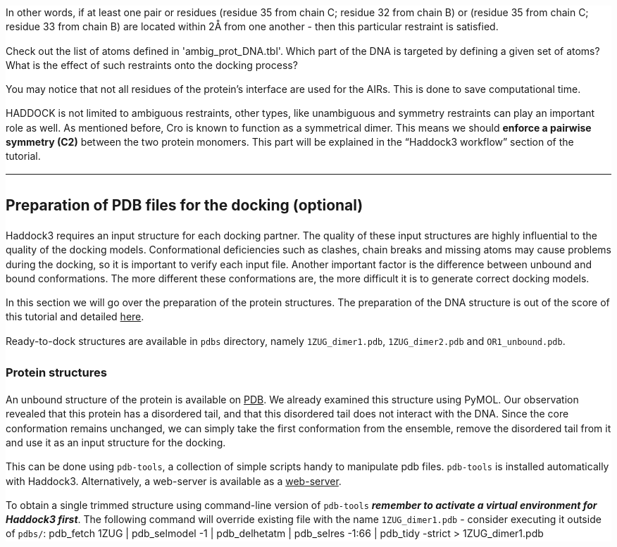 In other words, if at least one pair or residues (residue 35 from chain C; residue 32 from chain B) or (residue 35 from chain C; residue 33 from chain B) are located within 2Å from one another - then this particular restraint is satisfied.

<a class="prompt prompt-question">
Check out the list of atoms defined in 'ambig_prot_DNA.tbl'. Which part of the DNA is targeted by defining a given set of atoms? What is the effect of such restraints onto the docking process? 
</a>

You may notice that not all residues of the protein’s interface are used for the AIRs. This is done to save computational time.

HADDOCK is not limited to ambiguous restraints, other types, like unambiguous and symmetry restraints can play an important role as well. As mentioned before, Cro is known to function as a symmetrical dimer. This means we should **enforce a pairwise symmetry (C2)** between the two protein monomers. This part will be explained in the “Haddock3 workflow” section of the tutorial.

<hr>

## Preparation of PDB files for the docking (optional)

Haddock3 requires an input structure for each docking partner. The quality of these input structures are highly influential to the quality of the docking models. Conformational deficiencies such as clashes, chain breaks and missing atoms may cause problems during the docking, so it is important to verify each input file.
Another important factor is the difference between unbound and bound conformations. The more different these conformations are, the more difficult it is to generate correct docking models.

In this section we will go over the preparation of the protein structures. The preparation of the DNA structure is out of the score of this tutorial and detailed [here](https://www.bonvinlab.org/education/HADDOCK24/HADDOCK24-protein-DNA-advanced/#preparing-pdb-coordinate-files-for-the-or1-operator).

Ready-to-dock structures are available in `pdbs` directory, namely `1ZUG_dimer1.pdb`, `1ZUG_dimer2.pdb` and `OR1_unbound.pdb`.

### Protein structures

An unbound structure of the protein is available on [PDB](https://www.rcsb.org/structure/1ZUG). We already examined this structure using PyMOL. Our observation revealed that this protein has a disordered tail, and that this disordered tail does not interact with the DNA. Since the core conformation remains unchanged, we can simply take the first conformation from the ensemble, remove the disordered tail from it and use it as an input structure for the docking. 

This can be done using `pdb-tools`, a collection of simple scripts handy to manipulate pdb files. `pdb-tools` is installed automatically with Haddock3. Alternatively, a web-server is available as a [web-server](https://rascar.science.uu.nl/pdbtools/).

To obtain a single trimmed structure using command-line version of `pdb-tools` _**remember to activate a virtual environment for Haddock3 first**_. 
The following command will override existing file with the name `1ZUG_dimer1.pdb` - consider executing it outside of `pdbs/`:
<a class="prompt prompt-cmd">
pdb_fetch 1ZUG | pdb_selmodel -1 | pdb_delhetatm | pdb_selres -1:66 | pdb_tidy -strict > 1ZUG_dimer1.pdb
</a>
